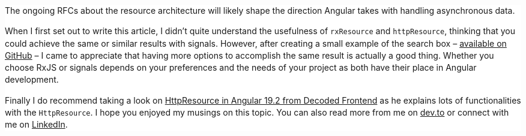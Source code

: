 The ongoing RFCs about the resource architecture will likely shape the direction Angular takes with handling asynchronous data.

When I first set out to write this article, I didn’t quite understand the usefulness of `rxResource` and `httpResource`, thinking that you could achieve the same or similar results with signals. However, after creating a small example of the search box – [available on GitHub](https://github.com/krivanek06/stackblitz-signal-example) – I came to appreciate that having more options to accomplish the same result is actually a good thing. Whether you choose RxJS or signals depends on your preferences and the needs of your project as both have their place in Angular development.

Finally I do recommend taking a look on [HttpResource in Angular 19.2 from Decoded Frontend](https://www.youtube.com/watch?v=GXzPlaF3-bE) as he explains lots of functionalities with the `HttpResource`. I hope you enjoyed my musings on this topic. You can also read more from me on [dev.to](https://dev.to/krivanek06) or connect with me on [LinkedIn](https://www.linkedin.com/in/eduard-krivanek).
